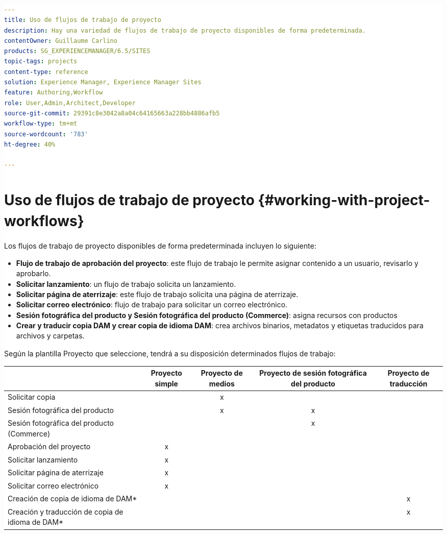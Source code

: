 ```yaml
---
title: Uso de flujos de trabajo de proyecto
description: Hay una variedad de flujos de trabajo de proyecto disponibles de forma predeterminada.
contentOwner: Guillaume Carlino
products: SG_EXPERIENCEMANAGER/6.5/SITES
topic-tags: projects
content-type: reference
solution: Experience Manager, Experience Manager Sites
feature: Authoring,Workflow
role: User,Admin,Architect,Developer
source-git-commit: 29391c8e3042a8a04c64165663a228bb4886afb5
workflow-type: tm+mt
source-wordcount: '783'
ht-degree: 40%

---
```



# Uso de flujos de trabajo de proyecto {#working-with-project-workflows}

Los flujos de trabajo de proyecto disponibles de forma predeterminada incluyen lo siguiente:

* **Flujo de trabajo de aprobación del proyecto**: este flujo de trabajo le permite asignar contenido a un usuario, revisarlo y aprobarlo.
* **Solicitar lanzamiento**: un flujo de trabajo solicita un lanzamiento.
* **Solicitar página de aterrizaje**: este flujo de trabajo solicita una página de aterrizaje.
* **Solicitar correo electrónico**: flujo de trabajo para solicitar un correo electrónico.
* **Sesión fotográfica del producto y Sesión fotográfica del producto (Commerce)**: asigna recursos con productos
* **Crear y traducir copia DAM y crear copia de idioma DAM**: crea archivos binarios, metadatos y etiquetas traducidos para archivos y carpetas.

Según la plantilla Proyecto que seleccione, tendrá a su disposición determinados flujos de trabajo:

|   | **Proyecto simple** | **Proyecto de medios** | **Proyecto de sesión fotográfica del producto** | **Proyecto de traducción** |
|---|:-:|:-:|:-:|:-:|
| Solicitar copia |  | x |  |  |
| Sesión fotográfica del producto |  | x | x |  |
| Sesión fotográfica del producto (Commerce) |  |  | x |  |
| Aprobación del proyecto | x |  |  |  |
| Solicitar lanzamiento | x |  |  |  |
| Solicitar página de aterrizaje | x |  |  |  |
| Solicitar correo electrónico | x |  |  |  |
| Creación de copia de idioma de DAM&ast; |  |  |  | x |
| Creación y traducción de copia de idioma de DAM&ast; |  |  |  | x |
